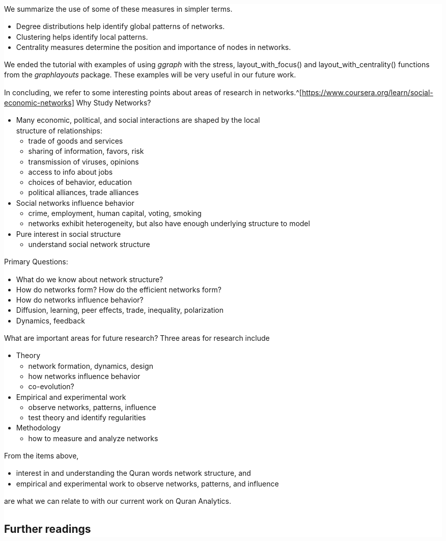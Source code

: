 We summarize the use of some of these measures in simpler terms.

* Degree distributions help identify global	patterns of networks.		
* Clustering helps identify local	patterns.
* Centrality measures determine the position and importance of nodes in	networks.

We ended the tutorial with examples of using _ggraph_ with the stress, layout_with_focus() and layout_with_centrality() functions from the _graphlayouts_ package. These examples will be very useful in our future work.

In concluding, we refer to some interesting points about areas of research in networks.^[https://www.coursera.org/learn/social-economic-networks]
Why	Study	Networks?

* Many	economic,	political,	and	social interactions	are	shaped	by	the	local	
structure	of	relationships:	
    * trade	of goods	and	services	
    * sharing	of information,	favors,	risk
    * transmission	of	viruses,	opinions
    * access	to	info	about	jobs	
    * choices	of	behavior,	education	
    * political	alliances,	trade	alliances
* Social	networks	influence	behavior	
    * crime,	employment,	human	capital,	voting,	smoking
    * networks	exhibit	heterogeneity,	but	also	have	enough	underlying structure	to	model	
* Pure	interest	in	social	structure
    * understand	social	network	structure	

Primary	Questions:	

* What	do	we	know	about	network	structure?	
* How	do networks	form?	How do	the	efficient	networks form?
* How	do networks	influence	behavior?
* Diffusion, learning, peer	effects, trade,	inequality,	polarization	
* Dynamics,	feedback

What are	important	areas	for	future research?	Three	areas	for	research include	

* Theory	
    * network	formation, dynamics,	design	
    * how	networks influence	behavior	
    * co-evolution?	
* Empirical	and	experimental work
    * observe	networks,	patterns,	influence	
    * test theory	and	identify regularities	
* Methodology	
    * how	to	measure	and	analyze	networks

From the items above, 

* interest in	and understanding	the Quran words	network	structure, and
* empirical	and	experimental work to observe networks, patterns, and influence

are what we can relate to with our current work on Quran Analytics.

## Further readings
